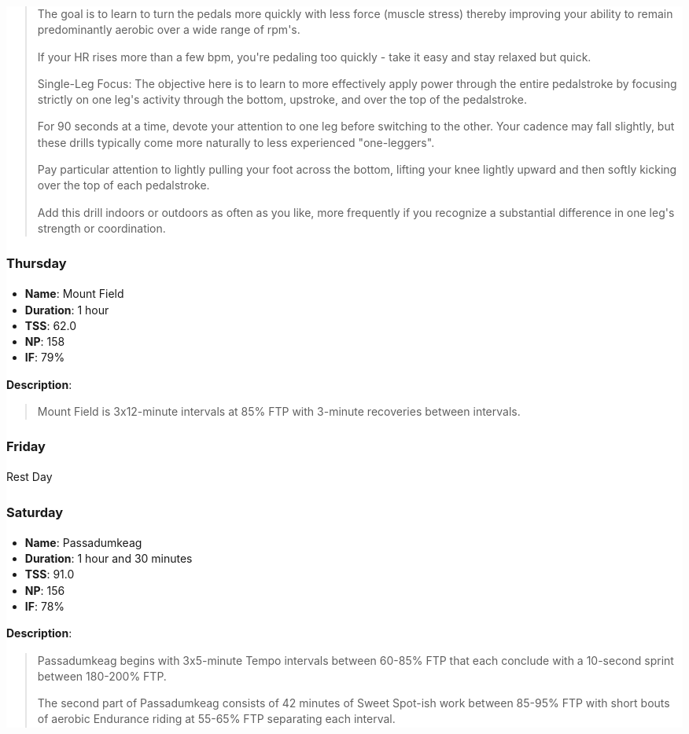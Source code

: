 > The goal is to learn to turn the pedals more quickly with less force (muscle
> stress) thereby improving your ability to remain predominantly aerobic over a
> wide range of rpm's.
> 
> If your HR rises more than a few bpm, you're pedaling too quickly - take it
> easy and stay relaxed but quick.
> 
> Single-Leg Focus: The objective here is to learn to more effectively apply
> power through the entire pedalstroke by focusing strictly on one leg's
> activity through the bottom, upstroke, and over the top of the pedalstroke.
> 
> For 90 seconds at a time, devote your attention to one leg before switching to
> the other. Your cadence may fall slightly, but these drills typically come
> more naturally to less experienced "one-leggers".
> 
> Pay particular attention to lightly pulling your foot across the bottom,
> lifting your knee lightly upward and then softly kicking over the top of each
> pedalstroke.
> 
> Add this drill indoors or outdoors as often as you like, more frequently if
> you recognize a substantial difference in one leg's strength or coordination.


### Thursday 

* **Name**: Mount Field
* **Duration**: 1 hour
* **TSS**: 62.0
* **NP**: 158
* **IF**: 79%

**Description**:

> Mount Field is 3x12-minute intervals at 85% FTP with 3-minute recoveries
> between intervals.


### Friday 

Rest Day


### Saturday 

* **Name**: Passadumkeag
* **Duration**: 1 hour and 30 minutes
* **TSS**: 91.0
* **NP**: 156
* **IF**: 78%

**Description**:

> Passadumkeag begins with 3x5-minute Tempo intervals between 60-85% FTP that
> each conclude with a 10-second sprint between 180-200% FTP.
> 
> The second part of Passadumkeag consists of 42 minutes of Sweet Spot-ish work
> between 85-95% FTP with short bouts of aerobic Endurance riding at 55-65% FTP
> separating each interval.
